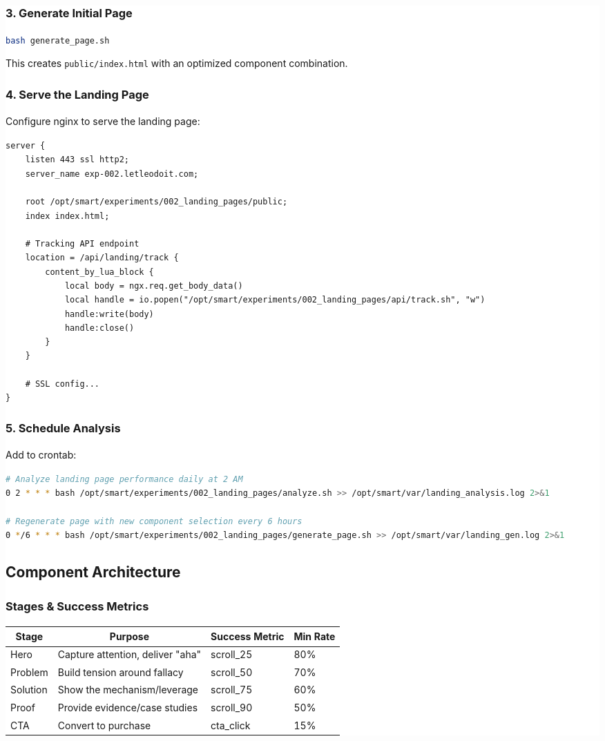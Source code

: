 ### 3. Generate Initial Page

```bash
bash generate_page.sh
```

This creates `public/index.html` with an optimized component combination.

### 4. Serve the Landing Page

Configure nginx to serve the landing page:

```nginx
server {
    listen 443 ssl http2;
    server_name exp-002.letleodoit.com;
    
    root /opt/smart/experiments/002_landing_pages/public;
    index index.html;
    
    # Tracking API endpoint
    location = /api/landing/track {
        content_by_lua_block {
            local body = ngx.req.get_body_data()
            local handle = io.popen("/opt/smart/experiments/002_landing_pages/api/track.sh", "w")
            handle:write(body)
            handle:close()
        }
    }
    
    # SSL config...
}
```

### 5. Schedule Analysis

Add to crontab:
```bash
# Analyze landing page performance daily at 2 AM
0 2 * * * bash /opt/smart/experiments/002_landing_pages/analyze.sh >> /opt/smart/var/landing_analysis.log 2>&1

# Regenerate page with new component selection every 6 hours
0 */6 * * * bash /opt/smart/experiments/002_landing_pages/generate_page.sh >> /opt/smart/var/landing_gen.log 2>&1
```

## Component Architecture

### Stages & Success Metrics

| Stage | Purpose | Success Metric | Min Rate |
|-------|---------|----------------|----------|
| Hero | Capture attention, deliver "aha" | scroll_25 | 80% |
| Problem | Build tension around fallacy | scroll_50 | 70% |
| Solution | Show the mechanism/leverage | scroll_75 | 60% |
| Proof | Provide evidence/case studies | scroll_90 | 50% |
| CTA | Convert to purchase | cta_click | 15% |
